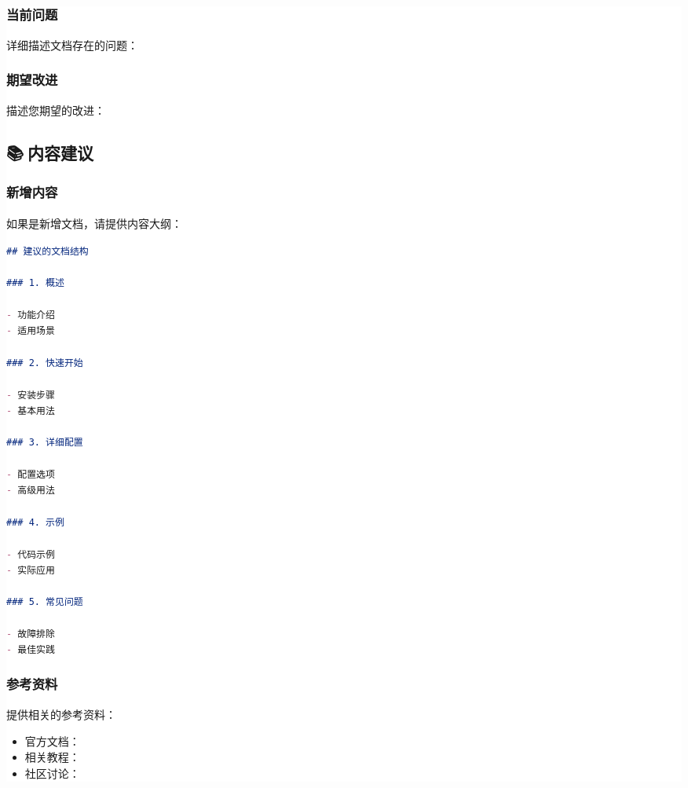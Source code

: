 ### 当前问题

详细描述文档存在的问题：



### 期望改进

描述您期望的改进：



## 📚 内容建议

### 新增内容

如果是新增文档，请提供内容大纲：

```markdown
## 建议的文档结构

### 1. 概述

- 功能介绍
- 适用场景

### 2. 快速开始

- 安装步骤
- 基本用法

### 3. 详细配置

- 配置选项
- 高级用法

### 4. 示例

- 代码示例
- 实际应用

### 5. 常见问题

- 故障排除
- 最佳实践
```

### 参考资料

提供相关的参考资料：

- 官方文档：
- 相关教程：
- 社区讨论：
